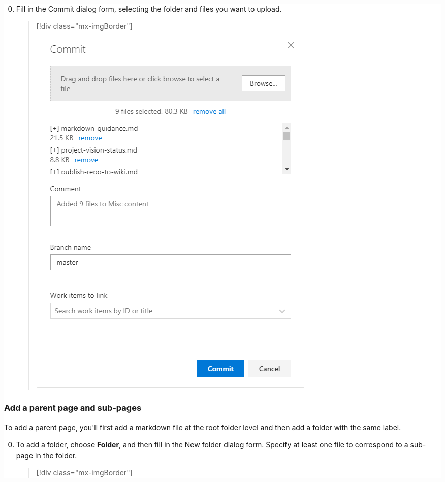 0. Fill in the Commit dialog form, selecting the folder and files you want to upload. 

	> [!div class="mx-imgBorder"]  
	> ![Commit dialog for uploading files](_img/wiki/publish-wiki-upload-files-dialog.png)


### Add a parent page and sub-pages 

To add a parent page, you'll first add a markdown file at the root folder level and then add a folder with the same label. 

0. To add a folder, choose **Folder**, and then fill in the New folder dialog form. Specify at least one file to correspond to a sub-page in the folder. 

	> [!div class="mx-imgBorder"]  